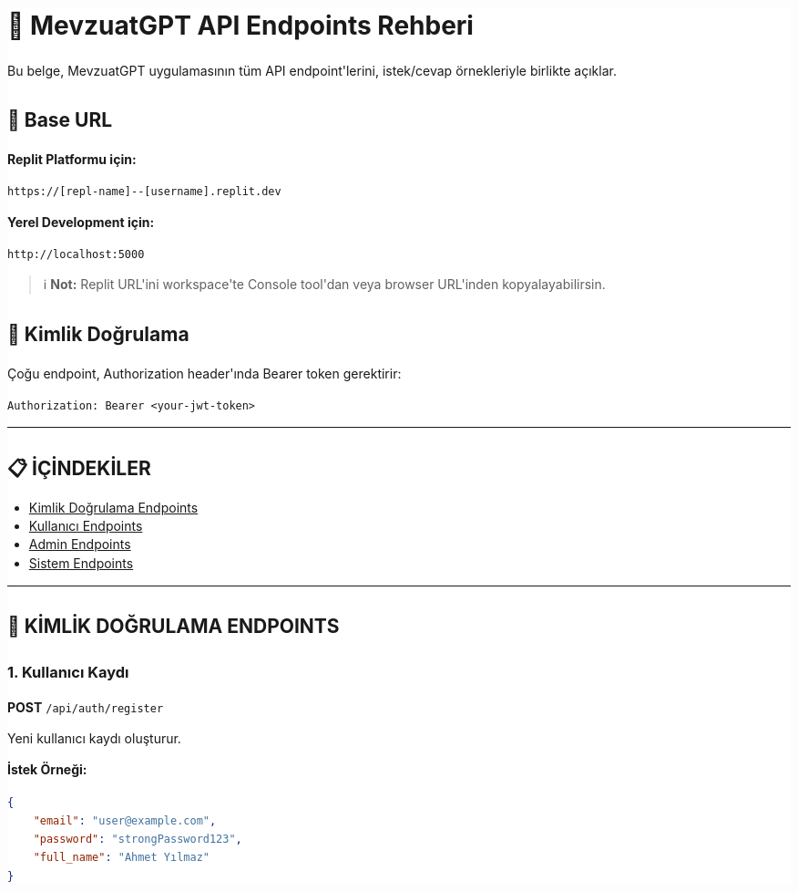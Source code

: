 # 🚀 MevzuatGPT API Endpoints Rehberi

Bu belge, MevzuatGPT uygulamasının tüm API endpoint'lerini, istek/cevap örnekleriyle birlikte açıklar.

## 🔧 Base URL

**Replit Platformu için:**
```
https://[repl-name]--[username].replit.dev
```

**Yerel Development için:**
```
http://localhost:5000
```

> ℹ️ **Not:** Replit URL'ini workspace'te Console tool'dan veya browser URL'inden kopyalayabilirsin.

## 🔐 Kimlik Doğrulama

Çoğu endpoint, Authorization header'ında Bearer token gerektirir:
```
Authorization: Bearer <your-jwt-token>
```

---

## 📋 İÇİNDEKİLER

- [Kimlik Doğrulama Endpoints](#kimlik-doğrulama-endpoints)
- [Kullanıcı Endpoints](#kullanıcı-endpoints) 
- [Admin Endpoints](#admin-endpoints)
- [Sistem Endpoints](#sistem-endpoints)

---

## 🔑 KİMLİK DOĞRULAMA ENDPOINTS

### 1. Kullanıcı Kaydı

**POST** `/api/auth/register`

Yeni kullanıcı kaydı oluşturur.

**İstek Örneği:**
```json
{
    "email": "user@example.com",
    "password": "strongPassword123",
    "full_name": "Ahmet Yılmaz"
}
```
